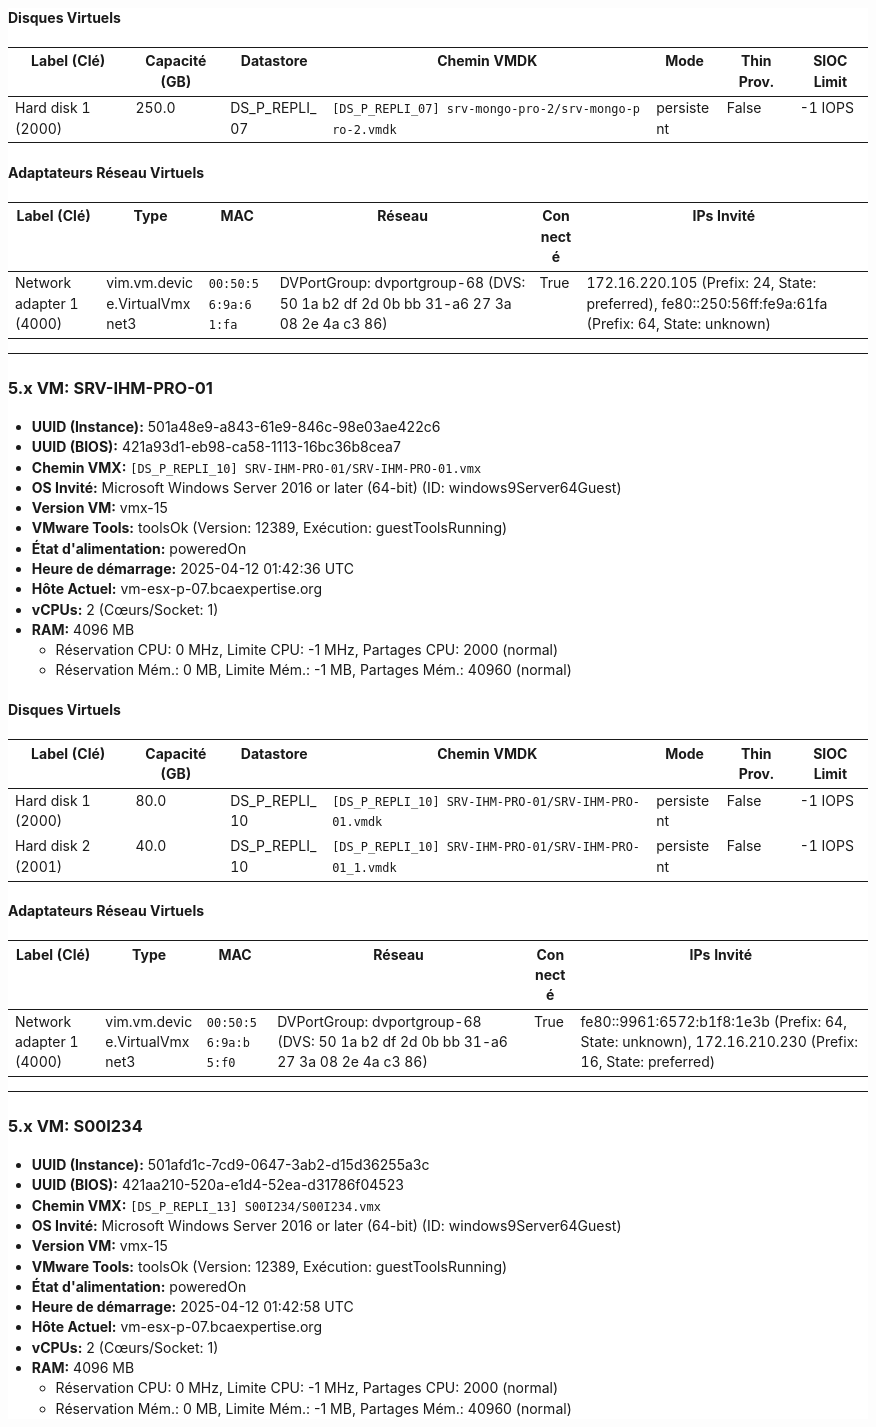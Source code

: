 
#### Disques Virtuels

| Label (Clé) | Capacité (GB) | Datastore | Chemin VMDK | Mode | Thin Prov. | SIOC Limit |
|---|---|---|---|---|---|---|
| Hard disk 1 (2000) | 250.0 | DS_P_REPLI_07 | `[DS_P_REPLI_07] srv-mongo-pro-2/srv-mongo-pro-2.vmdk` | persistent | False | -1 IOPS |


#### Adaptateurs Réseau Virtuels

| Label (Clé) | Type | MAC | Réseau | Connecté | IPs Invité |
|---|---|---|---|---|---|
| Network adapter 1 (4000) | vim.vm.device.VirtualVmxnet3 | `00:50:56:9a:61:fa` | DVPortGroup: dvportgroup-68 (DVS: 50 1a b2 df 2d 0b bb 31-a6 27 3a 08 2e 4a c3 86) | True | 172.16.220.105 (Prefix: 24, State: preferred), fe80::250:56ff:fe9a:61fa (Prefix: 64, State: unknown) |

---

### 5.x VM: SRV-IHM-PRO-01

- **UUID (Instance):** 501a48e9-a843-61e9-846c-98e03ae422c6
- **UUID (BIOS):** 421a93d1-eb98-ca58-1113-16bc36b8cea7
- **Chemin VMX:** `[DS_P_REPLI_10] SRV-IHM-PRO-01/SRV-IHM-PRO-01.vmx`
- **OS Invité:** Microsoft Windows Server 2016 or later (64-bit) (ID: windows9Server64Guest)
- **Version VM:** vmx-15
- **VMware Tools:** toolsOk (Version: 12389, Exécution: guestToolsRunning)
- **État d'alimentation:** poweredOn
- **Heure de démarrage:** 2025-04-12 01:42:36 UTC
- **Hôte Actuel:** vm-esx-p-07.bcaexpertise.org
- **vCPUs:** 2 (Cœurs/Socket: 1)
- **RAM:** 4096 MB
  - Réservation CPU: 0 MHz, Limite CPU: -1 MHz, Partages CPU: 2000 (normal)
  - Réservation Mém.: 0 MB, Limite Mém.: -1 MB, Partages Mém.: 40960 (normal)


#### Disques Virtuels

| Label (Clé) | Capacité (GB) | Datastore | Chemin VMDK | Mode | Thin Prov. | SIOC Limit |
|---|---|---|---|---|---|---|
| Hard disk 1 (2000) | 80.0 | DS_P_REPLI_10 | `[DS_P_REPLI_10] SRV-IHM-PRO-01/SRV-IHM-PRO-01.vmdk` | persistent | False | -1 IOPS |
| Hard disk 2 (2001) | 40.0 | DS_P_REPLI_10 | `[DS_P_REPLI_10] SRV-IHM-PRO-01/SRV-IHM-PRO-01_1.vmdk` | persistent | False | -1 IOPS |


#### Adaptateurs Réseau Virtuels

| Label (Clé) | Type | MAC | Réseau | Connecté | IPs Invité |
|---|---|---|---|---|---|
| Network adapter 1 (4000) | vim.vm.device.VirtualVmxnet3 | `00:50:56:9a:b5:f0` | DVPortGroup: dvportgroup-68 (DVS: 50 1a b2 df 2d 0b bb 31-a6 27 3a 08 2e 4a c3 86) | True | fe80::9961:6572:b1f8:1e3b (Prefix: 64, State: unknown), 172.16.210.230 (Prefix: 16, State: preferred) |

---

### 5.x VM: S00I234

- **UUID (Instance):** 501afd1c-7cd9-0647-3ab2-d15d36255a3c
- **UUID (BIOS):** 421aa210-520a-e1d4-52ea-d31786f04523
- **Chemin VMX:** `[DS_P_REPLI_13] S00I234/S00I234.vmx`
- **OS Invité:** Microsoft Windows Server 2016 or later (64-bit) (ID: windows9Server64Guest)
- **Version VM:** vmx-15
- **VMware Tools:** toolsOk (Version: 12389, Exécution: guestToolsRunning)
- **État d'alimentation:** poweredOn
- **Heure de démarrage:** 2025-04-12 01:42:58 UTC
- **Hôte Actuel:** vm-esx-p-07.bcaexpertise.org
- **vCPUs:** 2 (Cœurs/Socket: 1)
- **RAM:** 4096 MB
  - Réservation CPU: 0 MHz, Limite CPU: -1 MHz, Partages CPU: 2000 (normal)
  - Réservation Mém.: 0 MB, Limite Mém.: -1 MB, Partages Mém.: 40960 (normal)
